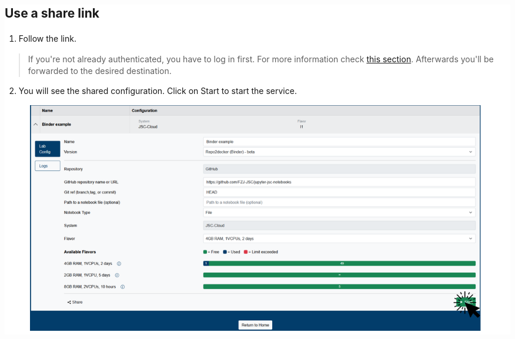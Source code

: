 
## Use a share link
1. Follow the link.
> If you're not already authenticated, you have to log in first. For more information check [this section](../authentication.md). Afterwards you'll be forwarded to the desired destination.

2. You will see the shared configuration. Click on Start to start the service.

<div style="text-align: center;">
  <img src="../../images/sharebutton_3.png" alt="Use Share Link" style="width: 90%;">
</div>
